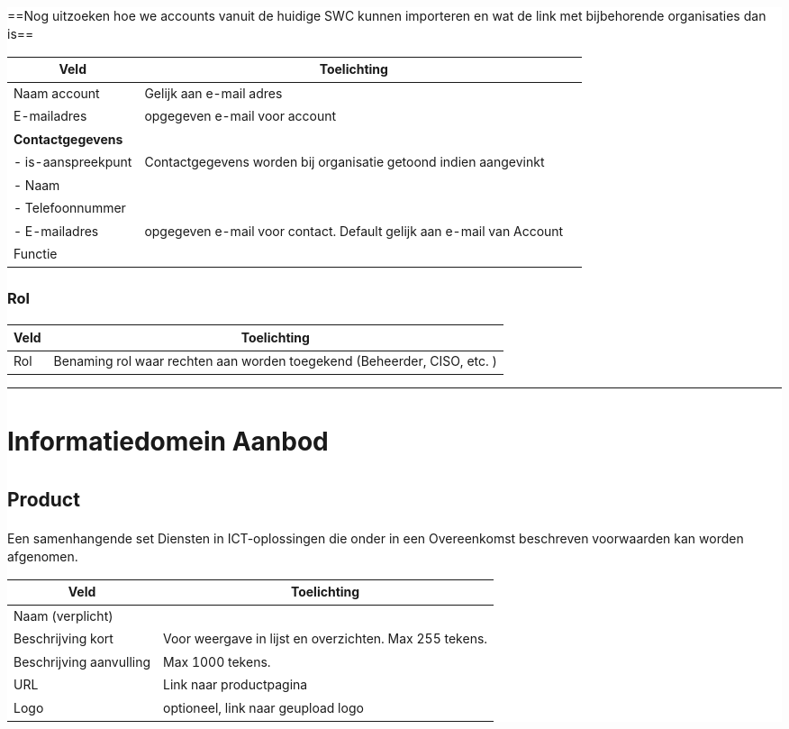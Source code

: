 ==Nog uitzoeken hoe we accounts vanuit de huidige SWC kunnen importeren en wat de link met bijbehorende organisaties dan is==

| Veld                | Toelichting                                                          |     |
| ------------------- | -------------------------------------------------------------------- | --- |
| Naam account        | Gelijk aan e-mail adres                                              |     |
| E-mailadres         | opgegeven e-mail voor account                                        |     |
| **Contactgegevens** |                                                                      |     |
| - is-aanspreekpunt  | Contactgegevens worden bij organisatie getoond indien aangevinkt     |     |
| - Naam              |                                                                      |     |
| - Telefoonnummer    |                                                                      |     |
| - E-mailadres       | opgegeven e-mail voor contact. Default gelijk aan e-mail van Account |     |
| Functie             |                                                                      |     |
### Rol

| Veld | Toelichting                                                              |
| ---- | ------------------------------------------------------------------------ |
| Rol  | Benaming rol waar rechten aan worden toegekend (Beheerder, CISO, etc.  ) |

---
# Informatiedomein Aanbod 

## Product

Een samenhangende set Diensten in ICT-oplossingen die onder in een Overeenkomst beschreven voorwaarden kan worden afgenomen.

| Veld                                    | Toelichting                                                                                                                                                                                                                                                                                                                                                                                                                                                                                                                                                        |
| --------------------------------------- | ------------------------------------------------------------------------------------------------------------------------------------------------------------------------------------------------------------------------------------------------------------------------------------------------------------------------------------------------------------------------------------------------------------------------------------------------------------------------------------------------------------------------------------------------------------------ |
| Naam (verplicht)                        |                                                                                                                                                                                                                                                                                                                                                                                                                                                                                                                                                                    |
| Beschrijving kort                       | Voor weergave in lijst en overzichten. Max 255 tekens.                                                                                                                                                                                                                                                                                                                                                                                                                                                                                                             |
| Beschrijving aanvulling                 | Max 1000 tekens.                                                                                                                                                                                                                                                                                                                                                                                                                                                                                                                                                   |
| URL                                     | Link naar productpagina                                                                                                                                                                                                                                                                                                                                                                                                                                                                                                                                            |
| Logo                                    | optioneel, link naar geupload logo                                                                                                                                                                                                                                                                                                                                                                                                                                                                                                                                 |